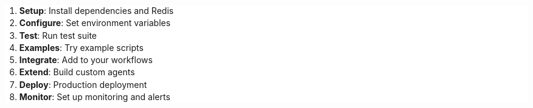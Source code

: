 1. **Setup**: Install dependencies and Redis
2. **Configure**: Set environment variables
3. **Test**: Run test suite
4. **Examples**: Try example scripts
5. **Integrate**: Add to your workflows
6. **Extend**: Build custom agents
7. **Deploy**: Production deployment
8. **Monitor**: Set up monitoring and alerts
